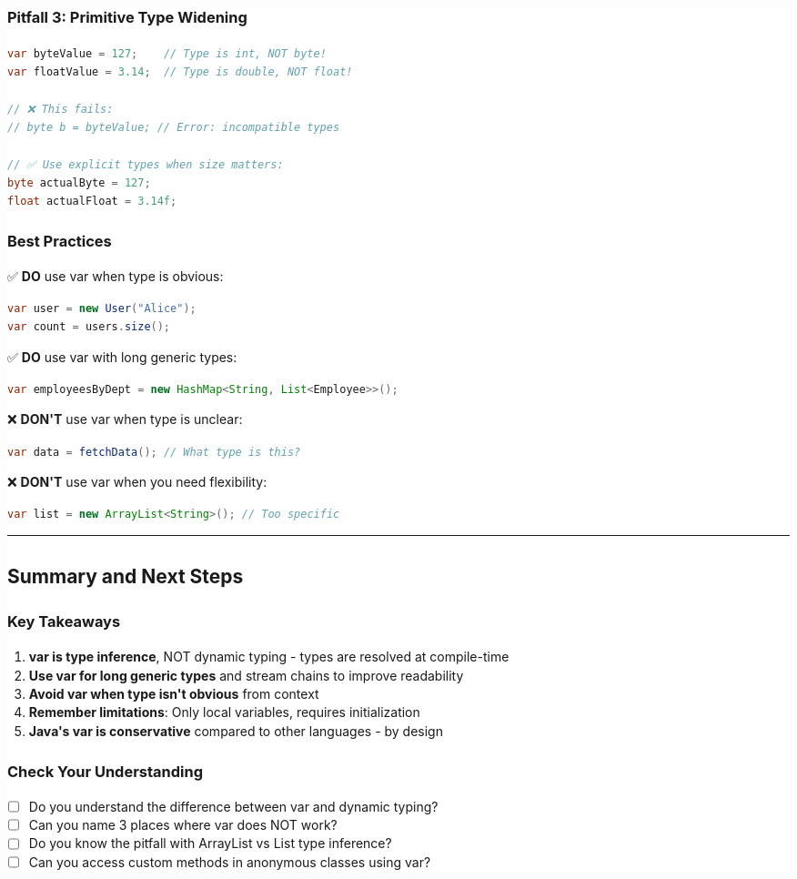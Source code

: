 ### Pitfall 3: Primitive Type Widening

```java
var byteValue = 127;    // Type is int, NOT byte!
var floatValue = 3.14;  // Type is double, NOT float!

// ❌ This fails:
// byte b = byteValue; // Error: incompatible types

// ✅ Use explicit types when size matters:
byte actualByte = 127;
float actualFloat = 3.14f;
```

### Best Practices

✅ **DO** use var when type is obvious:
```java
var user = new User("Alice");
var count = users.size();
```

✅ **DO** use var with long generic types:
```java
var employeesByDept = new HashMap<String, List<Employee>>();
```

❌ **DON'T** use var when type is unclear:
```java
var data = fetchData(); // What type is this?
```

❌ **DON'T** use var when you need flexibility:
```java
var list = new ArrayList<String>(); // Too specific
```

---

## Summary and Next Steps

### Key Takeaways

1. **var is type inference**, NOT dynamic typing - types are resolved at compile-time
2. **Use var for long generic types** and stream chains to improve readability
3. **Avoid var when type isn't obvious** from context
4. **Remember limitations**: Only local variables, requires initialization
5. **Java's var is conservative** compared to other languages - by design

### Check Your Understanding

- [ ] Do you understand the difference between var and dynamic typing?
- [ ] Can you name 3 places where var does NOT work?
- [ ] Do you know the pitfall with ArrayList vs List type inference?
- [ ] Can you access custom methods in anonymous classes using var?
